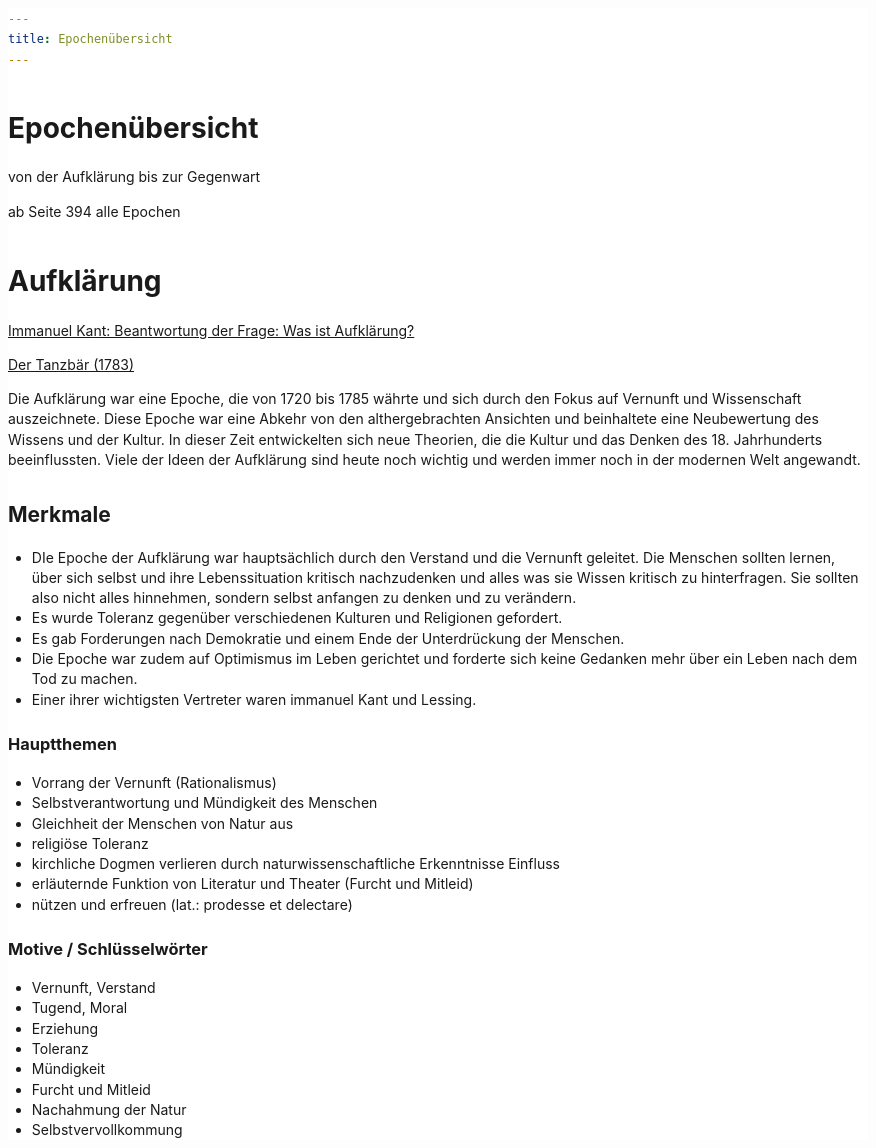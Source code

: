 ```yaml
---
title: Epochenübersicht
---
```

# Epochenübersicht

von der Aufklärung bis zur Gegenwart

ab Seite 394 alle Epochen

# Aufklärung

[Immanuel Kant: Beantwortung der Frage: Was ist Aufklärung?](Epochenu%CC%88bersicht/Immanuel%20Kant%20Beantwortung%20der%20Frage%20Was%20ist%20Aufkl.md)

[Der Tanzbär (1783)](Epochenu%CC%88bersicht/Der%20Tanzba%CC%88r%20(1783).md)

Die Aufklärung war eine Epoche, die von 1720 bis 1785 währte und sich durch den Fokus auf Vernunft und Wissenschaft auszeichnete. Diese Epoche war eine Abkehr von den althergebrachten Ansichten und beinhaltete eine Neubewertung des Wissens und der Kultur. In dieser Zeit entwickelten sich neue Theorien, die die Kultur und das Denken des 18. Jahrhunderts beeinflussten. Viele der Ideen der Aufklärung sind heute noch wichtig und werden immer noch in der modernen Welt angewandt.

## Merkmale

- DIe Epoche der Aufklärung war hauptsächlich durch den Verstand und die Vernunft geleitet. Die Menschen sollten lernen, über sich selbst und ihre Lebenssituation kritisch nachzudenken und alles was sie Wissen kritisch zu hinterfragen. Sie sollten also nicht alles hinnehmen, sondern selbst anfangen zu denken und zu verändern.
- Es wurde Toleranz gegenüber verschiedenen Kulturen und Religionen gefordert.
- Es gab Forderungen nach Demokratie und einem Ende der Unterdrückung der Menschen.
- Die Epoche war zudem auf Optimismus im Leben gerichtet und forderte sich keine Gedanken mehr über ein Leben nach dem Tod zu machen.
- Einer ihrer wichtigsten Vertreter waren immanuel Kant und Lessing.

### Hauptthemen

- Vorrang der Vernunft (Rationalismus)
- Selbstverantwortung und Mündigkeit des Menschen
- Gleichheit der Menschen von Natur aus
- religiöse Toleranz
- kirchliche Dogmen verlieren durch naturwissenschaftliche Erkenntnisse Einfluss
- erläuternde Funktion von Literatur und Theater (Furcht und Mitleid)
- nützen und erfreuen (lat.: prodesse et delectare)

### Motive / Schlüsselwörter

- Vernunft, Verstand
- Tugend, Moral
- Erziehung
- Toleranz
- Mündigkeit
- Furcht und Mitleid
- Nachahmung der Natur
- Selbstvervollkommung
